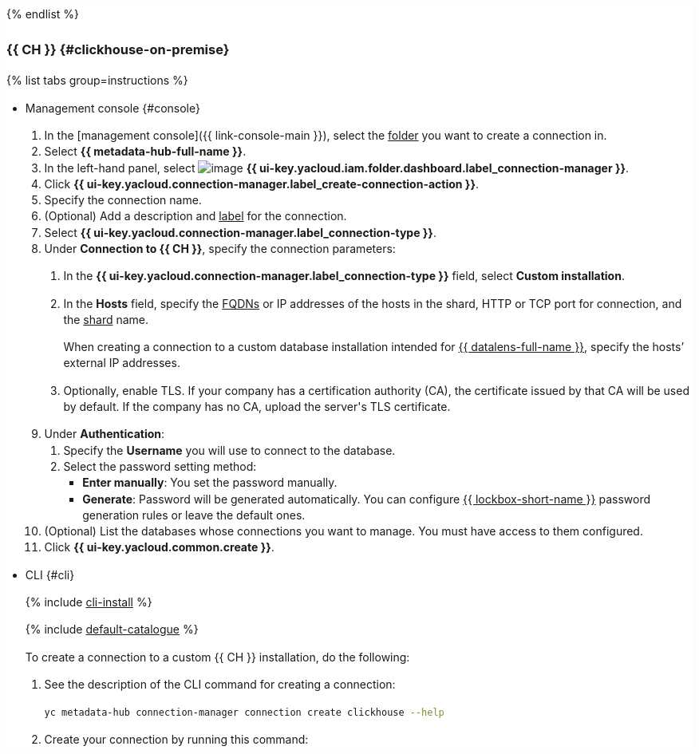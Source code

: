 {% endlist %}

### {{ CH }} {#clickhouse-on-premise}

{% list tabs group=instructions %}

- Management console {#console}

    1. In the [management console]({{ link-console-main }}), select the [folder](../../resource-manager/concepts/resources-hierarchy.md#folder) you want to create a connection in.
    1. Select **{{ metadata-hub-full-name }}**.
    1. In the left-hand panel, select ![image](../../_assets/console-icons/plug-connection.svg) **{{ ui-key.yacloud.iam.folder.dashboard.label_connection-manager }}**.
    1. Click **{{ ui-key.yacloud.connection-manager.label_create-connection-action }}**.
    1. Specify the connection name.
    1. (Optional) Add a description and [label](../../resource-manager/concepts/labels.md) for the connection.
    1. Select **{{ ui-key.yacloud.connection-manager.label_connection-type }}**.
    1. Under **Connection to {{ CH }}**, specify the connection parameters:
        1. In the **{{ ui-key.yacloud.connection-manager.label_connection-type }}** field, select **Custom installation**.
        1. In the **Hosts** field, specify the [FQDNs](../../managed-clickhouse/operations/connect/fqdn.md) or IP addresses of the hosts in the shard, HTTP or TCP port for connection, and the [shard](../../managed-clickhouse/operations/shards.md#list-shards) name.

            When creating a connection to a custom database installation intended for [{{ datalens-full-name }}](../../datalens/concepts/index.md), specify the hosts’ external IP addresses.

        1. Optionally, enable TLS.
            If your company has a certification authority (CA), the certificate issued by that CA will be used by default. If the company has no CA, upload the server's TLS certificate.
    1. Under **Authentication**:
        1. Specify the **Username** you will use to connect to the database.
        1. Select the password setting method:
            * **Enter manually**: You set the password manually.
            * **Generate**: Password will be generated automatically. You can configure [{{ lockbox-short-name }}](../../lockbox/quickstart.md) password generation rules or leave the default ones.
    1. (Optional) List the databases whose connections you want to manage. You must have access to them configured.
    1. Click **{{ ui-key.yacloud.common.create }}**.

- CLI {#cli}

  {% include [cli-install](../../_includes/cli-install.md) %}

  {% include [default-catalogue](../../_includes/default-catalogue.md) %}

  To create a connection to a custom {{ CH }} installation, do the following:

  1. See the description of the CLI command for creating a connection:

      ```bash
      yc metadata-hub connection-manager connection create clickhouse --help
      ```

  1. Create your connection by running this command:
      